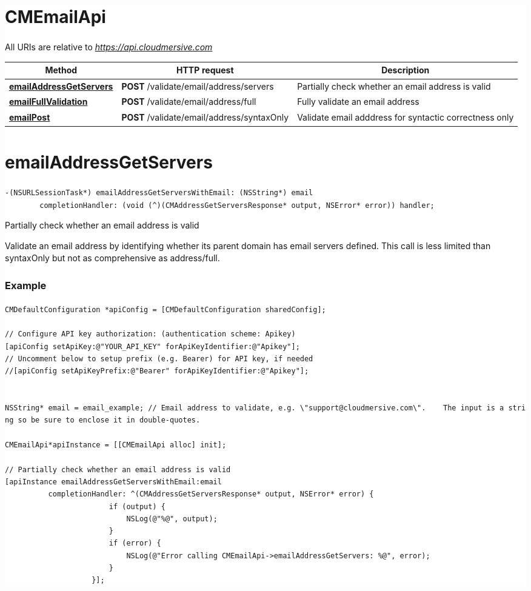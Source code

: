 # CMEmailApi

All URIs are relative to *https://api.cloudmersive.com*

Method | HTTP request | Description
------------- | ------------- | -------------
[**emailAddressGetServers**](CMEmailApi.md#emailaddressgetservers) | **POST** /validate/email/address/servers | Partially check whether an email address is valid
[**emailFullValidation**](CMEmailApi.md#emailfullvalidation) | **POST** /validate/email/address/full | Fully validate an email address
[**emailPost**](CMEmailApi.md#emailpost) | **POST** /validate/email/address/syntaxOnly | Validate email adddress for syntactic correctness only


# **emailAddressGetServers**
```objc
-(NSURLSessionTask*) emailAddressGetServersWithEmail: (NSString*) email
        completionHandler: (void (^)(CMAddressGetServersResponse* output, NSError* error)) handler;
```

Partially check whether an email address is valid

Validate an email address by identifying whether its parent domain has email servers defined.  This call is less limited than syntaxOnly but not as comprehensive as address/full.

### Example 
```objc
CMDefaultConfiguration *apiConfig = [CMDefaultConfiguration sharedConfig];

// Configure API key authorization: (authentication scheme: Apikey)
[apiConfig setApiKey:@"YOUR_API_KEY" forApiKeyIdentifier:@"Apikey"];
// Uncomment below to setup prefix (e.g. Bearer) for API key, if needed
//[apiConfig setApiKeyPrefix:@"Bearer" forApiKeyIdentifier:@"Apikey"];


NSString* email = email_example; // Email address to validate, e.g. \"support@cloudmersive.com\".    The input is a string so be sure to enclose it in double-quotes.

CMEmailApi*apiInstance = [[CMEmailApi alloc] init];

// Partially check whether an email address is valid
[apiInstance emailAddressGetServersWithEmail:email
          completionHandler: ^(CMAddressGetServersResponse* output, NSError* error) {
                        if (output) {
                            NSLog(@"%@", output);
                        }
                        if (error) {
                            NSLog(@"Error calling CMEmailApi->emailAddressGetServers: %@", error);
                        }
                    }];
```
